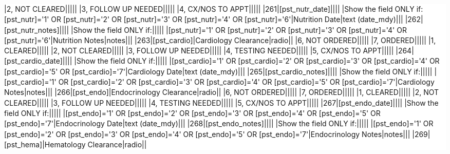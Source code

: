 |2, NOT CLEARED|||||
|3, FOLLOW UP NEEDED|||||
|4, CX/NOS TO APPT|||||
|261|[pst_nutr_date]||||
|Show the field ONLY if:[pst_nutr]='1' OR [pst_nutr]='2' OR [pst_nutr]='3' OR [pst_nutr]='4' OR [pst_nutr]='6'|Nutrition Date|text (date_mdy)|||
|262|[pst_nutr_notes]||||
|Show the field ONLY if:|||||
|[pst_nutr]='1' OR [pst_nutr]='2' OR [pst_nutr]='3' OR [pst_nutr]='4' OR [pst_nutr]='6'|Nutrition Notes|notes|||
|263|[pst_cardio]|Cardiology Clearance|radio||
|6, NOT ORDERED|||||
|7, ORDERED|||||
|1, CLEARED|||||
|2, NOT CLEARED|||||
|3, FOLLOW UP NEEDED|||||
|4, TESTING NEEDED|||||
|5, CX/NOS TO APPT|||||
|264|[pst_cardio_date]||||
|Show the field ONLY if:|||||
|[pst_cardio]='1' OR [pst_cardio]='2' OR [pst_cardio]='3' OR [pst_cardio]='4' OR [pst_cardio]='5' OR [pst_cardio]='7'|Cardiology Date|text (date_mdy)|||
|265|[pst_cardio_notes]||||
|Show the field ONLY if:|||||
|[pst_cardio]='1' OR [pst_cardio]='2' OR [pst_cardio]='3' OR [pst_cardio]='4' OR [pst_cardio]='5' OR [pst_cardio]='7'|Cardiology Notes|notes|||
|266|[pst_endo]|Endocrinology Clearance|radio||
|6, NOT ORDERED|||||
|7, ORDERED|||||
|1, CLEARED|||||
|2, NOT CLEARED|||||
|3, FOLLOW UP NEEDED|||||
|4, TESTING NEEDED|||||
|5, CX/NOS TO APPT|||||
|267|[pst_endo_date]||||
|Show the field ONLY if:|||||
|[pst_endo]='1' OR [pst_endo]='2' OR [pst_endo]='3' OR [pst_endo]='4' OR [pst_endo]='5' OR [pst_endo]='7'|Endocrinology Date|text (date_mdy)|||
|268|[pst_endo_notes]||||
|Show the field ONLY if:|||||
|[pst_endo]='1' OR [pst_endo]='2' OR [pst_endo]='3' OR [pst_endo]='4' OR [pst_endo]='5' OR [pst_endo]='7'|Endocrinology Notes|notes|||
|269|[pst_hema]|Hematology Clearance|radio||